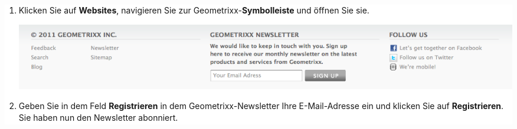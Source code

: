 1. Klicken Sie auf **Websites**, navigieren Sie zur Geometrixx-**Symbolleiste** und öffnen Sie sie.

   ![chlimage_1-169](assets/chlimage_1-169.png)

1. Geben Sie in dem Feld **Registrieren** in dem Geometrixx-Newsletter Ihre E-Mail-Adresse ein und klicken Sie auf **Registrieren**. Sie haben nun den Newsletter abonniert.

